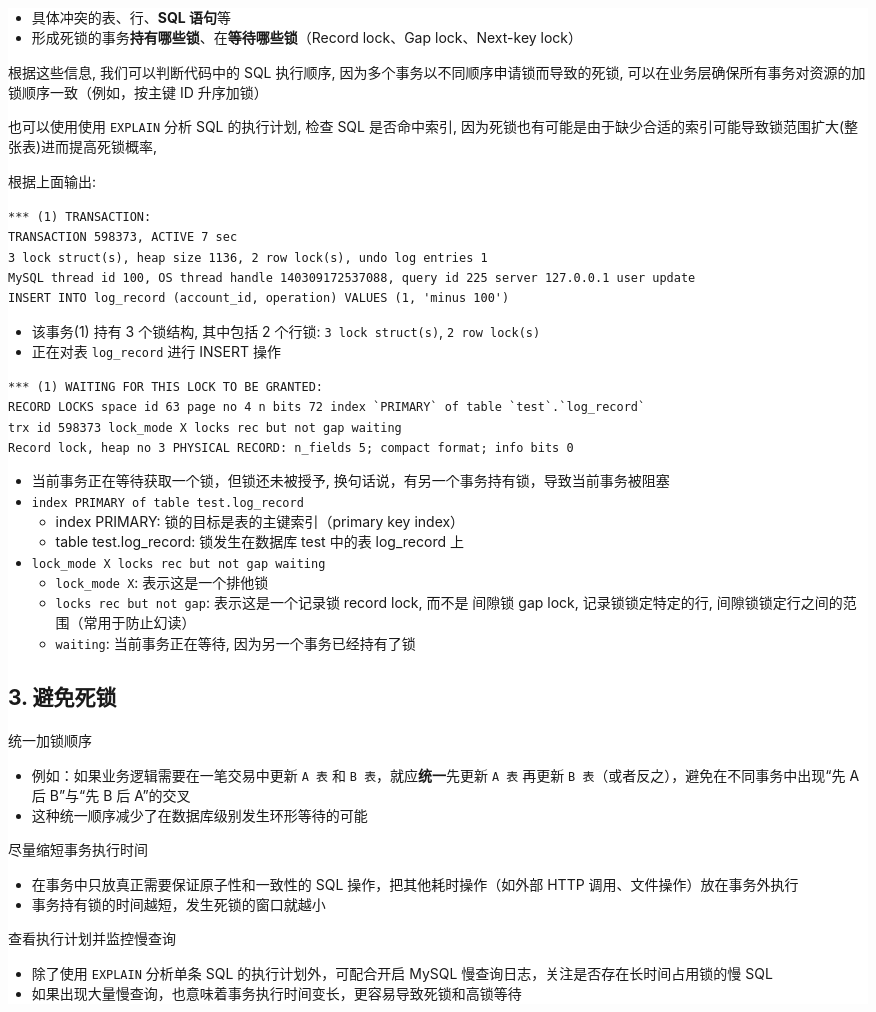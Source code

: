 - 具体冲突的表、行、**SQL 语句**等
- 形成死锁的事务**持有哪些锁**、在**等待哪些锁**（Record lock、Gap lock、Next-key lock）

根据这些信息, 我们可以判断代码中的 SQL 执行顺序, 因为多个事务以不同顺序申请锁而导致的死锁, 可以在业务层确保所有事务对资源的加锁顺序一致（例如，按主键 ID 升序加锁）

也可以使用使用 `EXPLAIN` 分析 SQL 的执行计划, 检查 SQL 是否命中索引, 因为死锁也有可能是由于缺少合适的索引可能导致锁范围扩大(整张表)进而提高死锁概率,

根据上面输出:

```
*** (1) TRANSACTION:
TRANSACTION 598373, ACTIVE 7 sec
3 lock struct(s), heap size 1136, 2 row lock(s), undo log entries 1
MySQL thread id 100, OS thread handle 140309172537088, query id 225 server 127.0.0.1 user update
INSERT INTO log_record (account_id, operation) VALUES (1, 'minus 100')
```

- 该事务(1) 持有 3 个锁结构, 其中包括 2 个行锁: `3 lock struct(s)`, `2 row lock(s)`
- 正在对表 ⁠`log_record` 进行 INSERT 操作

```
*** (1) WAITING FOR THIS LOCK TO BE GRANTED:
RECORD LOCKS space id 63 page no 4 n bits 72 index `PRIMARY` of table `test`.`log_record`
trx id 598373 lock_mode X locks rec but not gap waiting
Record lock, heap no 3 PHYSICAL RECORD: n_fields 5; compact format; info bits 0
```

- 当前事务正在等待获取一个锁，但锁还未被授予, 换句话说，有另一个事务持有锁，导致当前事务被阻塞
- `index PRIMARY of table test.log_record`
  - index PRIMARY: 锁的目标是表的主键索引（primary key index）
  - table test.log_record: 锁发生在数据库 test 中的表 log_record 上
- `lock_mode X locks rec but not gap waiting`
  - `lock_mode X`: 表示这是一个排他锁
  - `locks rec but not gap`: 表示这是一个记录锁 record lock, 而不是 间隙锁 gap lock, 记录锁锁定特定的行, 间隙锁锁定行之间的范围（常用于防止幻读）
  - `waiting`: 当前事务正在等待, 因为另一个事务已经持有了锁

## 3. 避免死锁

统一加锁顺序

- 例如：如果业务逻辑需要在一笔交易中更新 `A 表` 和 `B 表`，就应**统一**先更新 `A 表` 再更新 `B 表`（或者反之），避免在不同事务中出现“先 A 后 B”与“先 B 后 A”的交叉
- 这种统一顺序减少了在数据库级别发生环形等待的可能

尽量缩短事务执行时间

- 在事务中只放真正需要保证原子性和一致性的 SQL 操作，把其他耗时操作（如外部 HTTP 调用、文件操作）放在事务外执行
- 事务持有锁的时间越短，发生死锁的窗口就越小

查看执行计划并监控慢查询

- 除了使用 `EXPLAIN` 分析单条 SQL 的执行计划外，可配合开启 MySQL 慢查询日志，关注是否存在长时间占用锁的慢 SQL
- 如果出现大量慢查询，也意味着事务执行时间变长，更容易导致死锁和高锁等待

